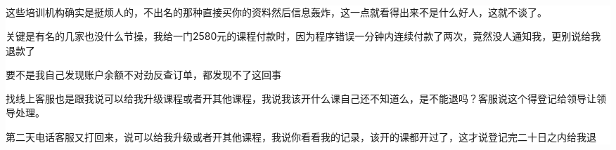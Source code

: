 
这些培训机构确实是挺烦人的，不出名的那种直接买你的资料然后信息轰炸，这一点就看得出来不是什么好人，这就不谈了。

关键是有名的几家也没什么节操，我给一门2580元的课程付款时，因为程序错误一分钟内连续付款了两次，竟然没人通知我，更别说给我退款了

要不是我自己发现账户余额不对劲反查订单，都发现不了这回事

找线上客服也是跟我说可以给我升级课程或者开其他课程，我说我该开什么课自己还不知道么，是不能退吗？客服说这个得登记给领导让领导处理。

第二天电话客服又打回来，说可以给我升级或者开其他课程，我说你看看我的记录，该开的课都开过了，这才说登记完二十日之内给我退


                                              